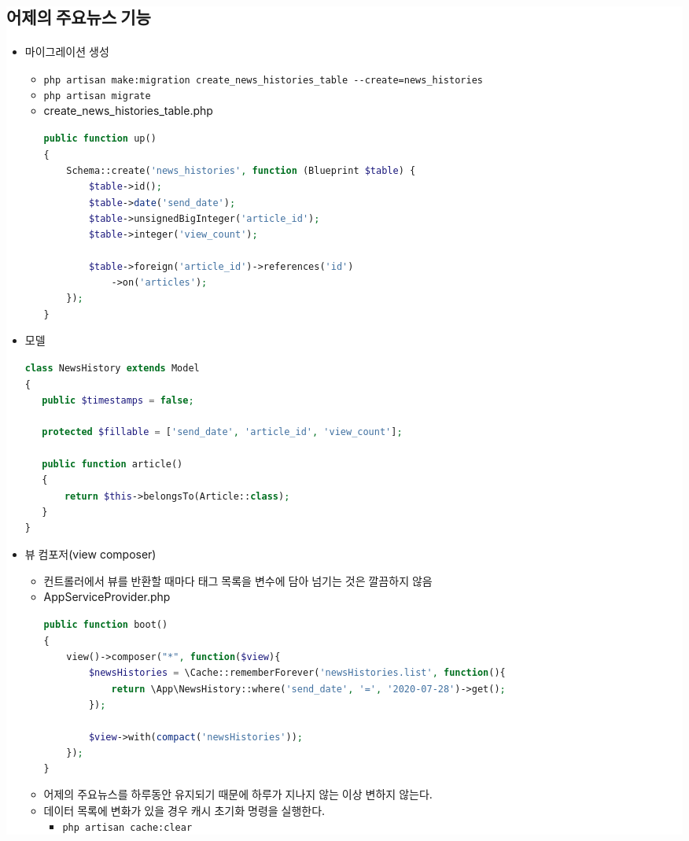 ## 어제의 주요뉴스 기능
- 마이그레이션 생성
    - `php artisan make:migration create_news_histories_table --create=news_histories`
    - `php artisan migrate`
    - create_news_histories_table.php
        ```php 
        public function up()
        {
            Schema::create('news_histories', function (Blueprint $table) {
                $table->id();
                $table->date('send_date');
                $table->unsignedBigInteger('article_id');
                $table->integer('view_count');
        
                $table->foreign('article_id')->references('id')
                    ->on('articles');
            });
        }
        ```
- 모델
    ```php
   class NewsHistory extends Model
   {
       public $timestamps = false;
   
       protected $fillable = ['send_date', 'article_id', 'view_count'];
   
       public function article()
       {
           return $this->belongsTo(Article::class);
       }
   }
    ```      

- 뷰 컴포저(view composer)
    - 컨트롤러에서 뷰를 반환할 때마다 태그 목록을 변수에 담아 넘기는 것은 깔끔하지 않음
    - AppServiceProvider.php
        ```php 
        public function boot()
        {
            view()->composer("*", function($view){
                $newsHistories = \Cache::rememberForever('newsHistories.list', function(){
                    return \App\NewsHistory::where('send_date', '=', '2020-07-28')->get();
                });
    
                $view->with(compact('newsHistories'));
            });
        }
        ```
    - 어제의 주요뉴스를 하루동안 유지되기 때문에 하루가 지나지 않는 이상 변하지 않는다.
    - 데이터 목록에 변화가 있을 경우 캐시 초기화 명령을 실행한다.
        - `php artisan cache:clear`
        